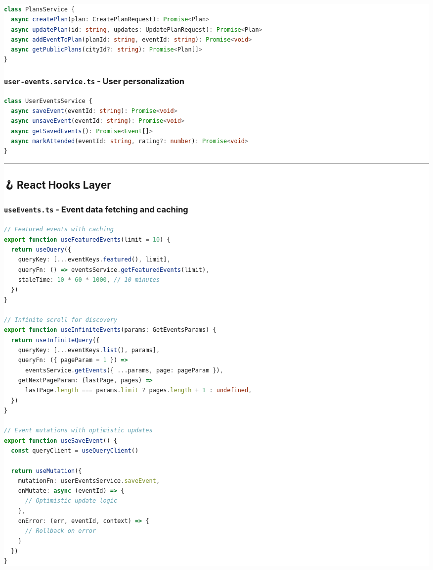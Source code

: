 ```typescript
class PlansService {
  async createPlan(plan: CreatePlanRequest): Promise<Plan>
  async updatePlan(id: string, updates: UpdatePlanRequest): Promise<Plan>
  async addEventToPlan(planId: string, eventId: string): Promise<void>
  async getPublicPlans(cityId?: string): Promise<Plan[]>
}
```

### **`user-events.service.ts`** - User personalization

```typescript
class UserEventsService {
  async saveEvent(eventId: string): Promise<void>
  async unsaveEvent(eventId: string): Promise<void>
  async getSavedEvents(): Promise<Event[]>
  async markAttended(eventId: string, rating?: number): Promise<void>
}
```

---

## 🪝 React Hooks Layer

### **`useEvents.ts`** - Event data fetching and caching

```typescript
// Featured events with caching
export function useFeaturedEvents(limit = 10) {
  return useQuery({
    queryKey: [...eventKeys.featured(), limit],
    queryFn: () => eventsService.getFeaturedEvents(limit),
    staleTime: 10 * 60 * 1000, // 10 minutes
  })
}

// Infinite scroll for discovery
export function useInfiniteEvents(params: GetEventsParams) {
  return useInfiniteQuery({
    queryKey: [...eventKeys.list(), params],
    queryFn: ({ pageParam = 1 }) => 
      eventsService.getEvents({ ...params, page: pageParam }),
    getNextPageParam: (lastPage, pages) => 
      lastPage.length === params.limit ? pages.length + 1 : undefined,
  })
}

// Event mutations with optimistic updates
export function useSaveEvent() {
  const queryClient = useQueryClient()
  
  return useMutation({
    mutationFn: userEventsService.saveEvent,
    onMutate: async (eventId) => {
      // Optimistic update logic
    },
    onError: (err, eventId, context) => {
      // Rollback on error
    }
  })
}
```
